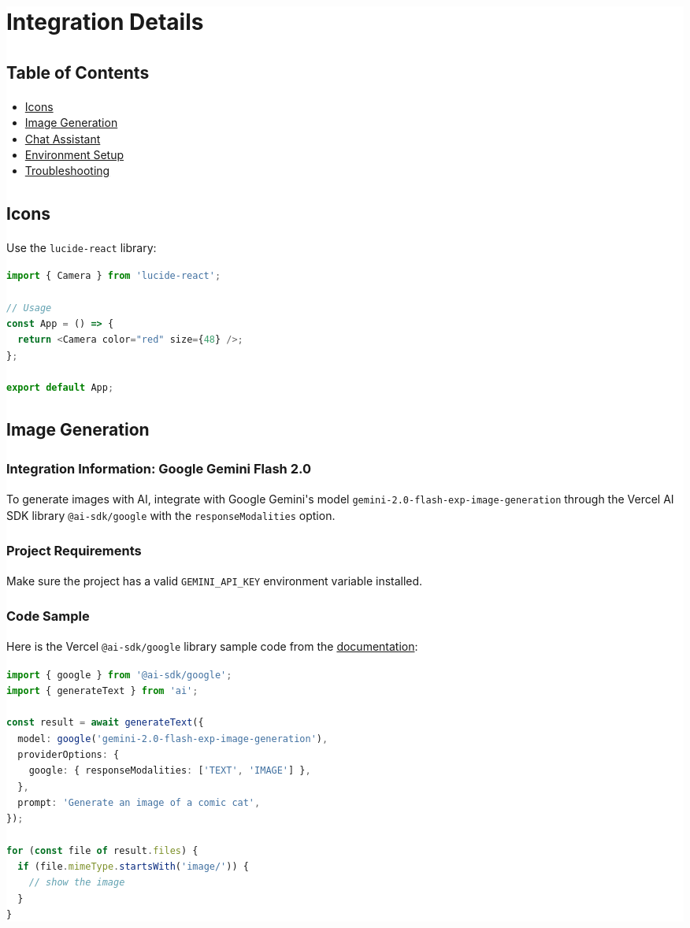 # Integration Details

## Table of Contents
- [Icons](#icons)
- [Image Generation](#image-generation)
- [Chat Assistant](#chat-assistant)
- [Environment Setup](#environment-setup)
- [Troubleshooting](#troubleshooting)

## Icons

Use the `lucide-react` library:

```javascript
import { Camera } from 'lucide-react';

// Usage
const App = () => {
  return <Camera color="red" size={48} />;
};

export default App;
```

## Image Generation

### Integration Information: Google Gemini Flash 2.0

To generate images with AI, integrate with Google Gemini's model `gemini-2.0-flash-exp-image-generation` through the Vercel AI SDK library `@ai-sdk/google` with the `responseModalities` option.

### Project Requirements

Make sure the project has a valid `GEMINI_API_KEY` environment variable installed.

### Code Sample

Here is the Vercel `@ai-sdk/google` library sample code from the [documentation](https://sdk.vercel.ai/docs/ai-sdk-core/image-generation#generating-images-with-language-models):

```typescript
import { google } from '@ai-sdk/google';
import { generateText } from 'ai';

const result = await generateText({
  model: google('gemini-2.0-flash-exp-image-generation'),
  providerOptions: {
    google: { responseModalities: ['TEXT', 'IMAGE'] },
  },
  prompt: 'Generate an image of a comic cat',
});

for (const file of result.files) {
  if (file.mimeType.startsWith('image/')) {
    // show the image
  }
}
```

